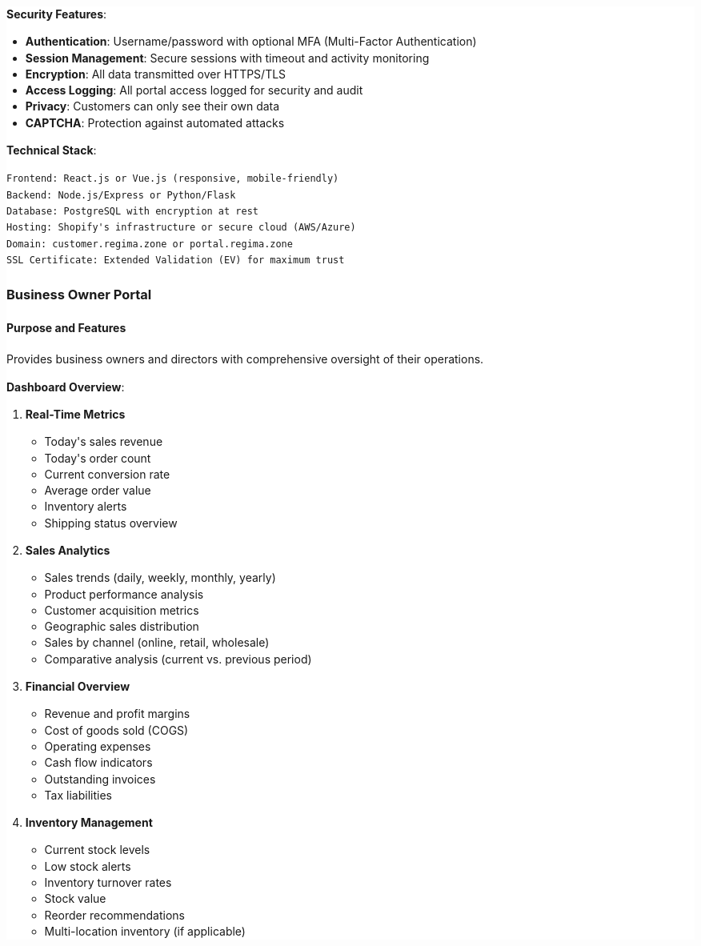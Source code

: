 **Security Features**:
- **Authentication**: Username/password with optional MFA (Multi-Factor Authentication)
- **Session Management**: Secure sessions with timeout and activity monitoring
- **Encryption**: All data transmitted over HTTPS/TLS
- **Access Logging**: All portal access logged for security and audit
- **Privacy**: Customers can only see their own data
- **CAPTCHA**: Protection against automated attacks

**Technical Stack**:
```
Frontend: React.js or Vue.js (responsive, mobile-friendly)
Backend: Node.js/Express or Python/Flask
Database: PostgreSQL with encryption at rest
Hosting: Shopify's infrastructure or secure cloud (AWS/Azure)
Domain: customer.regima.zone or portal.regima.zone
SSL Certificate: Extended Validation (EV) for maximum trust
```

### Business Owner Portal

#### Purpose and Features
Provides business owners and directors with comprehensive oversight of their operations.

**Dashboard Overview**:
1. **Real-Time Metrics**
   - Today's sales revenue
   - Today's order count
   - Current conversion rate
   - Average order value
   - Inventory alerts
   - Shipping status overview

2. **Sales Analytics**
   - Sales trends (daily, weekly, monthly, yearly)
   - Product performance analysis
   - Customer acquisition metrics
   - Geographic sales distribution
   - Sales by channel (online, retail, wholesale)
   - Comparative analysis (current vs. previous period)

3. **Financial Overview**
   - Revenue and profit margins
   - Cost of goods sold (COGS)
   - Operating expenses
   - Cash flow indicators
   - Outstanding invoices
   - Tax liabilities

4. **Inventory Management**
   - Current stock levels
   - Low stock alerts
   - Inventory turnover rates
   - Stock value
   - Reorder recommendations
   - Multi-location inventory (if applicable)

